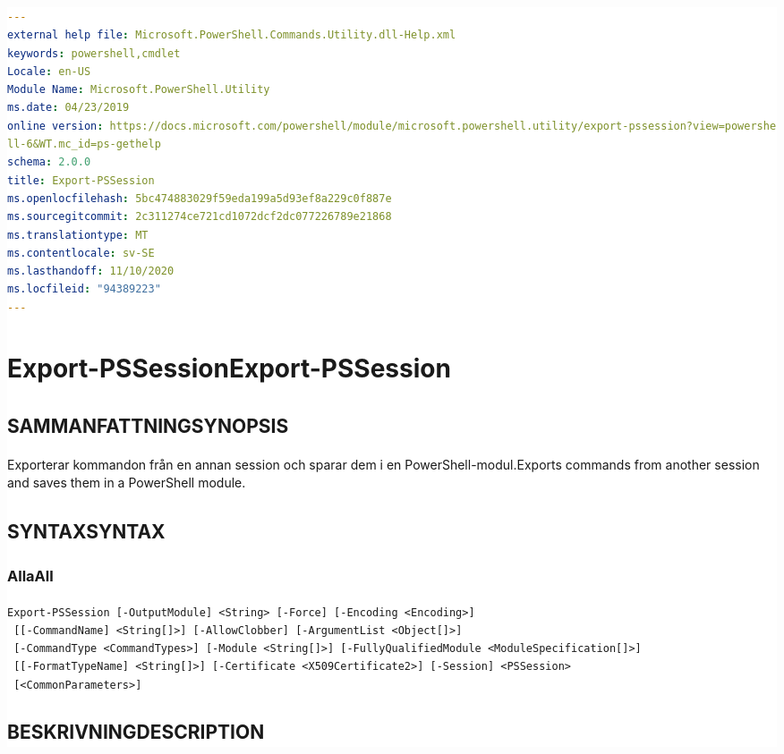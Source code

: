 ```yaml
---
external help file: Microsoft.PowerShell.Commands.Utility.dll-Help.xml
keywords: powershell,cmdlet
Locale: en-US
Module Name: Microsoft.PowerShell.Utility
ms.date: 04/23/2019
online version: https://docs.microsoft.com/powershell/module/microsoft.powershell.utility/export-pssession?view=powershell-6&WT.mc_id=ps-gethelp
schema: 2.0.0
title: Export-PSSession
ms.openlocfilehash: 5bc474883029f59eda199a5d93ef8a229c0f887e
ms.sourcegitcommit: 2c311274ce721cd1072dcf2dc077226789e21868
ms.translationtype: MT
ms.contentlocale: sv-SE
ms.lasthandoff: 11/10/2020
ms.locfileid: "94389223"
---
```

# <span data-ttu-id="c293c-103">Export-PSSession</span><span class="sxs-lookup"><span data-stu-id="c293c-103">Export-PSSession</span></span>

## <span data-ttu-id="c293c-104">SAMMANFATTNING</span><span class="sxs-lookup"><span data-stu-id="c293c-104">SYNOPSIS</span></span>

<span data-ttu-id="c293c-105">Exporterar kommandon från en annan session och sparar dem i en PowerShell-modul.</span><span class="sxs-lookup"><span data-stu-id="c293c-105">Exports commands from another session and saves them in a PowerShell module.</span></span>

## <span data-ttu-id="c293c-106">SYNTAX</span><span class="sxs-lookup"><span data-stu-id="c293c-106">SYNTAX</span></span>

### <span data-ttu-id="c293c-107">Alla</span><span class="sxs-lookup"><span data-stu-id="c293c-107">All</span></span>

```
Export-PSSession [-OutputModule] <String> [-Force] [-Encoding <Encoding>]
 [[-CommandName] <String[]>] [-AllowClobber] [-ArgumentList <Object[]>]
 [-CommandType <CommandTypes>] [-Module <String[]>] [-FullyQualifiedModule <ModuleSpecification[]>]
 [[-FormatTypeName] <String[]>] [-Certificate <X509Certificate2>] [-Session] <PSSession>
 [<CommonParameters>]
```

## <span data-ttu-id="c293c-108">BESKRIVNING</span><span class="sxs-lookup"><span data-stu-id="c293c-108">DESCRIPTION</span></span>
